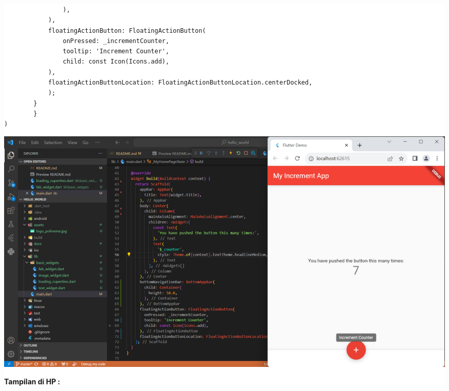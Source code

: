                     ),
                ),
                floatingActionButton: FloatingActionButton(
                    onPressed: _incrementCounter,
                    tooltip: 'Increment Counter',
                    child: const Icon(Icons.add),
                ), 
                floatingActionButtonLocation: FloatingActionButtonLocation.centerDocked,
                );
            }
            }
    )

![Screenshot hello_world](./docs/prk4_langkah3.png)

**Tampilan di HP :**